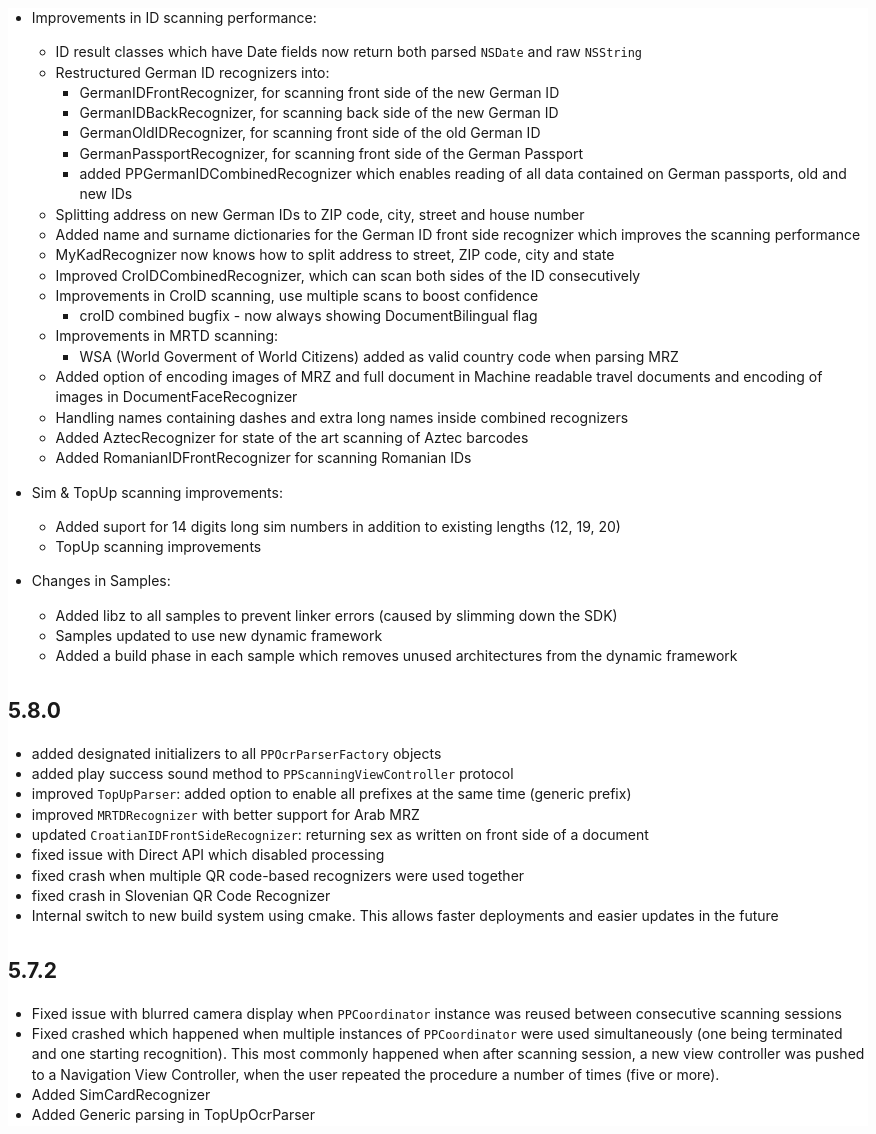 - Improvements in ID scanning performance:
    - ID result classes which have Date fields now return both parsed `NSDate` and raw `NSString`
    - Restructured German ID recognizers into:
        - GermanIDFrontRecognizer, for scanning front side of the new German ID
        - GermanIDBackRecognizer, for scanning back side of the new German ID
        - GermanOldIDRecognizer, for scanning front side of the old German ID
        - GermanPassportRecognizer, for scanning front side of the German Passport
        - added PPGermanIDCombinedRecognizer which enables reading of all data contained on German passports, old and new IDs
    - Splitting address on new German IDs to ZIP code, city, street and house number
    - Added name and surname dictionaries for the German ID front side recognizer which improves the scanning performance
    - MyKadRecognizer now knows how to split address to street, ZIP code, city and state
    - Improved CroIDCombinedRecognizer, which can scan both sides of the ID consecutively 
    - Improvements in CroID scanning, use multiple scans to boost confidence
        - croID combined bugfix - now always showing DocumentBilingual flag
    - Improvements in MRTD scanning:
        - WSA (World Goverment of World Citizens) added as valid country code when parsing MRZ 
    - Added option of encoding images of MRZ and full document in Machine readable travel documents and encoding of images in DocumentFaceRecognizer
    - Handling names containing dashes and extra long names inside combined recognizers
    - Added AztecRecognizer for state of the art scanning of Aztec barcodes
    - Added RomanianIDFrontRecognizer for scanning Romanian IDs
    
- Sim & TopUp scanning improvements:
    - Added suport for 14 digits long sim numbers in addition to existing lengths (12, 19, 20)
    - TopUp scanning improvements
    
- Changes in Samples:
     - Added libz to all samples to prevent linker errors (caused by slimming down the SDK)
     - Samples updated to use new dynamic framework
     - Added a build phase in each sample which removes unused architectures from the dynamic framework

## 5.8.0

- added designated initializers to all `PPOcrParserFactory` objects
- added play success sound method to `PPScanningViewController` protocol
- improved `TopUpParser`: added option to enable all prefixes at the same time (generic prefix)
- improved `MRTDRecognizer` with better support for Arab MRZ
- updated `CroatianIDFrontSideRecognizer`: returning sex as written on front side of a document
- fixed issue with Direct API which disabled processing
- fixed crash when multiple QR code-based recognizers were used together
- fixed crash in Slovenian QR Code Recognizer
- Internal switch to new build system using cmake. This allows faster deployments and easier updates in the future

## 5.7.2

- Fixed issue with blurred camera display when `PPCoordinator` instance was reused between consecutive scanning sessions
- Fixed crashed which happened when multiple instances of `PPCoordinator` were used simultaneously (one being terminated and one starting recognition). This most commonly happened when after scanning session, a new view controller was pushed to a Navigation View Controller, when the user repeated the procedure a number of times (five or more).
- Added SimCardRecognizer
- Added Generic parsing in TopUpOcrParser

